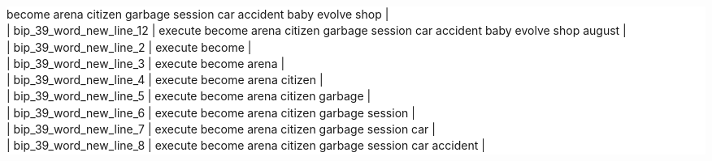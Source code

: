 become
arena
citizen
garbage
session
car
accident
baby
evolve
shop |  
| bip_39_word_new_line_12 | execute
become
arena
citizen
garbage
session
car
accident
baby
evolve
shop
august |  
| bip_39_word_new_line_2 | execute
become |  
| bip_39_word_new_line_3 | execute
become
arena |  
| bip_39_word_new_line_4 | execute
become
arena
citizen |  
| bip_39_word_new_line_5 | execute
become
arena
citizen
garbage |  
| bip_39_word_new_line_6 | execute
become
arena
citizen
garbage
session |  
| bip_39_word_new_line_7 | execute
become
arena
citizen
garbage
session
car |  
| bip_39_word_new_line_8 | execute
become
arena
citizen
garbage
session
car
accident |  